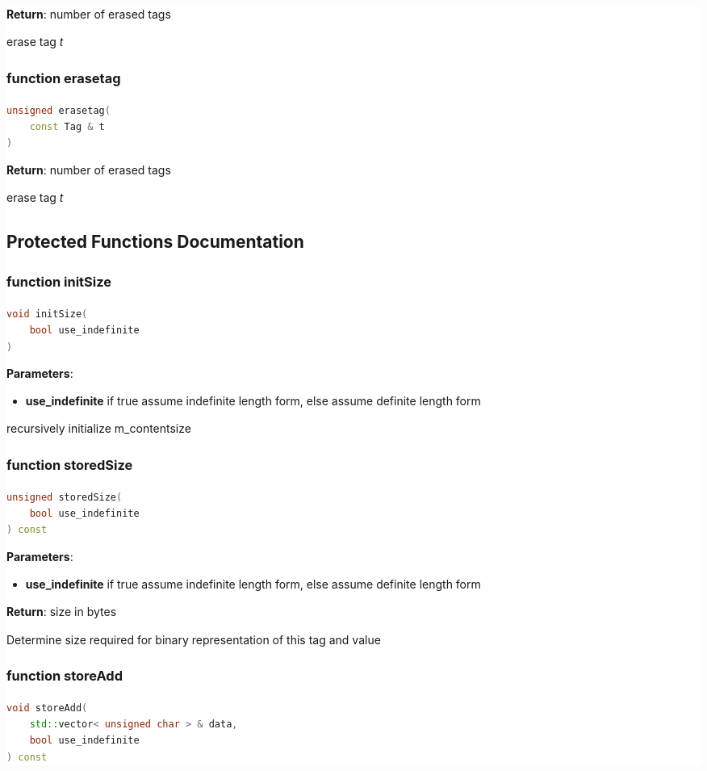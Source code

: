 **Return**: number of erased tags 

erase tag _t_


### function erasetag

```cpp
unsigned erasetag(
    const Tag & t
)
```


**Return**: number of erased tags 

erase tag _t_


## Protected Functions Documentation

### function initSize

```cpp
void initSize(
    bool use_indefinite
)
```


**Parameters**: 

  * **use_indefinite** if true assume indefinite length form, else assume definite length form 


recursively initialize m_contentsize 


### function storedSize

```cpp
unsigned storedSize(
    bool use_indefinite
) const
```


**Parameters**: 

  * **use_indefinite** if true assume indefinite length form, else assume definite length form 


**Return**: size in bytes 

Determine size required for binary representation of this tag and value 


### function storeAdd

```cpp
void storeAdd(
    std::vector< unsigned char > & data,
    bool use_indefinite
) const
```

